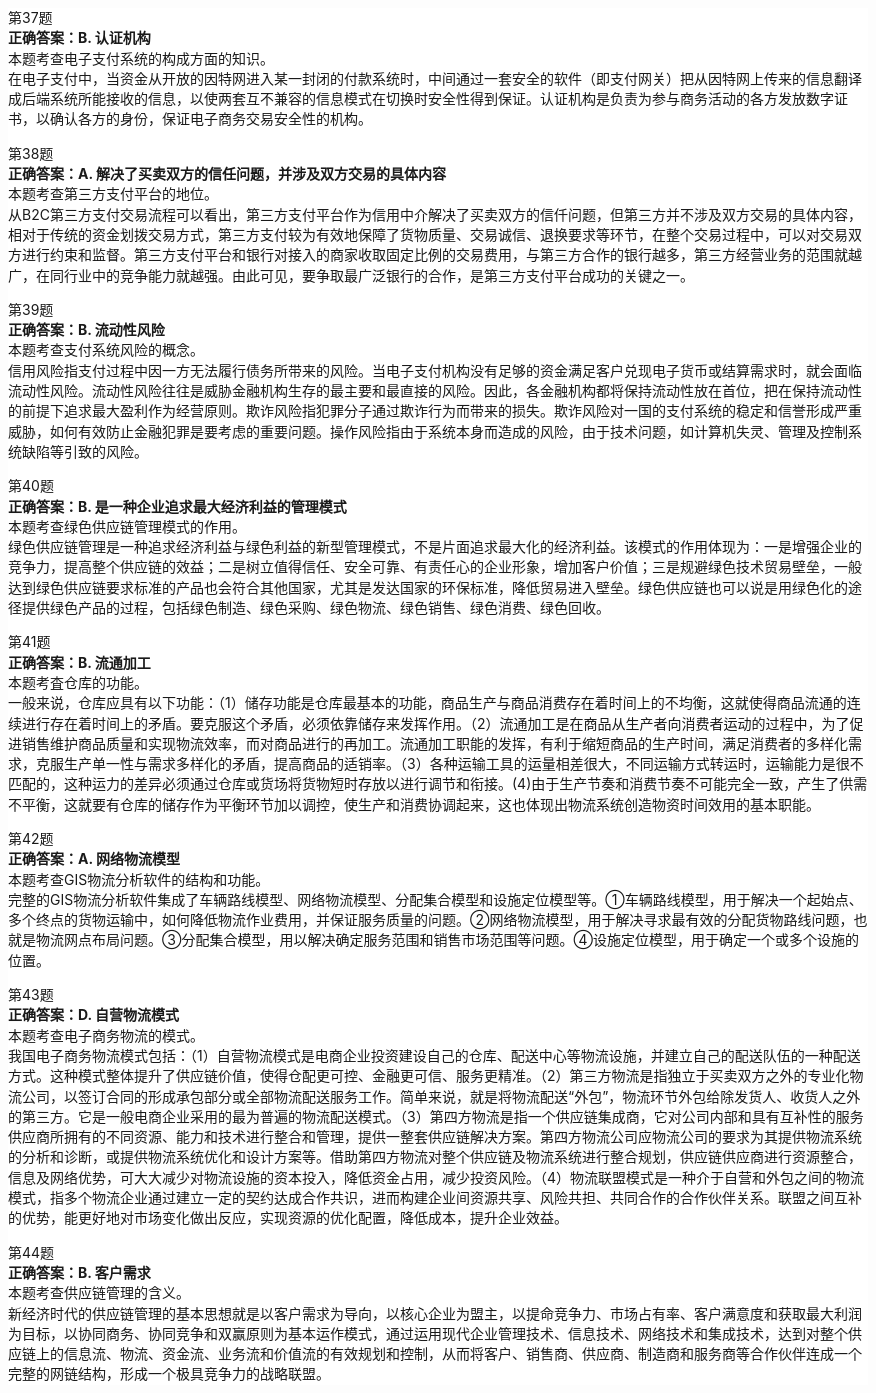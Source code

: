 第37题  
**正确答案：B. 认证机构**  
本题考查电子支付系统的构成方面的知识。  
在电子支付中，当资金从开放的因特网进入某一封闭的付款系统时，中间通过一套安全的软件（即支付网关）把从因特网上传来的信息翻译成后端系统所能接收的信息，以使两套互不兼容的信息模式在切换时安全性得到保证。认证机构是负责为参与商务活动的各方发放数字证书，以确认各方的身份，保证电子商务交易安全性的机构。  
  
第38题  
**正确答案：A. 解决了买卖双方的信任问题，并涉及双方交易的具体内容**  
本题考查第三方支付平台的地位。  
从B2C第三方支付交易流程可以看出，第三方支付平台作为信用中介解决了买卖双方的信仟问题，但第三方并不涉及双方交易的具体内容，相对于传统的资金划拨交易方式，第三方支付较为有效地保障了货物质量、交易诚信、退换要求等环节，在整个交易过程中，可以对交易双方进行约束和监督。第三方支付平台和银行对接入的商家收取固定比例的交易费用，与第三方合作的银行越多，第三方经营业务的范围就越广，在同行业中的竞争能力就越强。由此可见，要争取最广泛银行的合作，是第三方支付平台成功的关键之一。  
  
第39题  
**正确答案：B. 流动性风险**  
本题考查支付系统风险的概念。  
信用风险指支付过程中因一方无法履行债务所带来的风险。当电子支付机构没有足够的资金满足客户兑现电子货币或结算需求时，就会面临流动性风险。流动性风险往往是威胁金融机构生存的最主要和最直接的风险。因此，各金融机构都将保持流动性放在首位，把在保持流动性的前提下追求最大盈利作为经营原则。欺诈风险指犯罪分子通过欺诈行为而带来的损失。欺诈风险对一国的支付系统的稳定和信誉形成严重威胁，如何有效防止金融犯罪是要考虑的重要问题。操作风险指由于系统本身而造成的风险，由于技术问题，如计算机失灵、管理及控制系统缺陷等引致的风险。  
  
第40题  
**正确答案：B. 是一种企业追求最大经济利益的管理模式**  
本题考查绿色供应链管理模式的作用。  
绿色供应链管理是一种追求经济利益与绿色利益的新型管理模式，不是片面追求最大化的经济利益。该模式的作用体现为：一是增强企业的竞争力，提高整个供应链的效益；二是树立值得信任、安全可靠、有责任心的企业形象，增加客户价值；三是规避绿色技术贸易壁垒，一般达到绿色供应链要求标准的产品也会符合其他国家，尤其是发达国家的环保标准，降低贸易进入壁垒。绿色供应链也可以说是用绿色化的途径提供绿色产品的过程，包括绿色制造、绿色采购、绿色物流、绿色销售、绿色消费、绿色回收。  
  
第41题  
**正确答案：B. 流通加工**  
本题考査仓库的功能。  
一般来说，仓库应具有以下功能：（1）储存功能是仓库最基本的功能，商品生产与商品消费存在着时间上的不均衡，这就使得商品流通的连续进行存在着时间上的矛盾。要克服这个矛盾，必须依靠储存来发挥作用。（2）流通加工是在商品从生产者向消费者运动的过程中，为了促进销售维护商品质量和实现物流效率，而对商品进行的再加工。流通加工职能的发挥，有利于缩短商品的生产时间，满足消费者的多样化需求，克服生产单一性与需求多样化的矛盾，提高商品的适销率。（3）各种运输工具的运量相差很大，不同运输方式转运时，运输能力是很不匹配的，这种运力的差异必须通过仓库或货场将货物短时存放以进行调节和衔接。(4)由于生产节奏和消费节奏不可能完全一致，产生了供需不平衡，这就要有仓库的储存作为平衡环节加以调控，使生产和消费协调起来，这也体现出物流系统创造物资时间效用的基本职能。  
  
第42题  
**正确答案：A. 网络物流模型**  
本题考查GIS物流分析软件的结构和功能。  
完整的GIS物流分析软件集成了车辆路线模型、网络物流模型、分配集合模型和设施定位模型等。①车辆路线模型，用于解决一个起始点、多个终点的货物运输中，如何降低物流作业费用，并保证服务质量的问题。②网络物流模型，用于解决寻求最有效的分配货物路线问题，也就是物流网点布局问题。③分配集合模型，用以解决确定服务范围和销售市场范围等问题。④设施定位模型，用于确定一个或多个设施的位置。  
  
第43题  
**正确答案：D. 自营物流模式**  
本题考查电子商务物流的模式。  
我国电子商务物流模式包括：（1）自营物流模式是电商企业投资建设自己的仓库、配送中心等物流设施，并建立自己的配送队伍的一种配送方式。这种模式整体提升了供应链价值，使得仓配更可控、金融更可信、服务更精准。（2）第三方物流是指独立于买卖双方之外的专业化物流公司，以签订合同的形成承包部分或全部物流配送服务工作。简单来说，就是将物流配送“外包”，物流环节外包给除发货人、收货人之外的第三方。它是一般电商企业采用的最为普遍的物流配送模式。（3）第四方物流是指一个供应链集成商，它对公司内部和具有互补性的服务供应商所拥有的不同资源、能力和技术进行整合和管理，提供一整套供应链解决方案。第四方物流公司应物流公司的要求为其提供物流系统的分析和诊断，或提供物流系统优化和设计方案等。借助第四方物流对整个供应链及物流系统进行整合规划，供应链供应商进行资源整合，信息及网络优势，可大大减少对物流设施的资本投入，降低资金占用，减少投资风险。（4）物流联盟模式是一种介于自营和外包之间的物流模式，指多个物流企业通过建立一定的契约达成合作共识，进而构建企业间资源共享、风险共担、共同合作的合作伙伴关系。联盟之间互补的优势，能更好地对市场变化做出反应，实现资源的优化配置，降低成本，提升企业效益。  
  
第44题  
**正确答案：B. 客户需求**  
本题考查供应链管理的含义。  
新经济时代的供应链管理的基本思想就是以客户需求为导向，以核心企业为盟主，以提命竞争力、市场占有率、客户满意度和获取最大利润为目标，以协同商务、协同竞争和双赢原则为基本运作模式，通过运用现代企业管理技术、信息技术、网络技术和集成技术，达到对整个供应链上的信息流、物流、资金流、业务流和价值流的有效规划和控制，从而将客户、销售商、供应商、制造商和服务商等合作伙伴连成一个完整的网链结构，形成一个极具竞争力的战略联盟。  
  